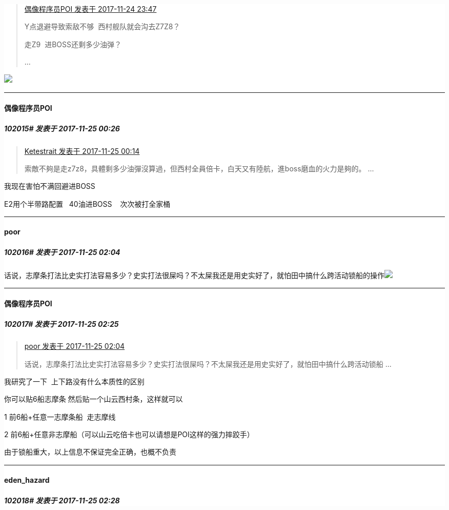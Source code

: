 <blockquote><a href="httphttps://bbs.saraba1st.com/2b/forum.php?mod=redirect&amp;goto=findpost&amp;pid=37823611&amp;ptid=930880" target="_blank">偶像程序员POI 发表于 2017-11-24 23:47</a>

Y点退避导致索敌不够  西村舰队就会沟去Z7Z8？

走Z9  进BOSS还剩多少油弹？

 ...</blockquote>
<img src="http://ww1.sinaimg.cn/large/7c16af6bly1fltmu5aw31j20qx0d13z0.jpg" referrerpolicy="no-referrer">


*****

####  偶像程序员POI  
##### 102015#       发表于 2017-11-25 00:26


<blockquote><a href="httphttps://bbs.saraba1st.com/2b/forum.php?mod=redirect&amp;goto=findpost&amp;pid=37823796&amp;ptid=930880" target="_blank">Ketestrait 发表于 2017-11-25 00:14</a>

索敵不夠是走z7z8，具體剩多少油彈沒算過，但西村全員倍卡，白天又有陸航，進boss磨血的火力是夠的。 ...</blockquote>
我现在害怕不满回避进BOSS

E2用个半带路配置   40油进BOSS    次次被打全家桶


*****

####  poor  
##### 102016#       发表于 2017-11-25 02:04


话说，志摩条打法比史实打法容易多少？史实打法很屎吗？不太屎我还是用史实好了，就怕田中搞什么跨活动锁船的操作<img src="https://static.saraba1st.com/image/smiley/face2017/163.png" referrerpolicy="no-referrer">


*****

####  偶像程序员POI  
##### 102017#       发表于 2017-11-25 02:25


<blockquote><a href="httphttps://bbs.saraba1st.com/2b/forum.php?mod=redirect&amp;goto=findpost&amp;pid=37824302&amp;ptid=930880" target="_blank">poor 发表于 2017-11-25 02:04</a>

话说，志摩条打法比史实打法容易多少？史实打法很屎吗？不太屎我还是用史实好了，就怕田中搞什么跨活动锁船 ...</blockquote>
我研究了一下  上下路没有什么本质性的区别

你可以贴6船志摩条 然后贴一个山云西村条，这样就可以

1 前6船+任意一志摩条船  走志摩线

2 前6船+任意非志摩船（可以山云吃倍卡也可以请想是POI这样的强力摔跤手）


由于锁船重大，以上信息不保证完全正确，也概不负责


*****

####  eden_hazard  
##### 102018#       发表于 2017-11-25 02:28
